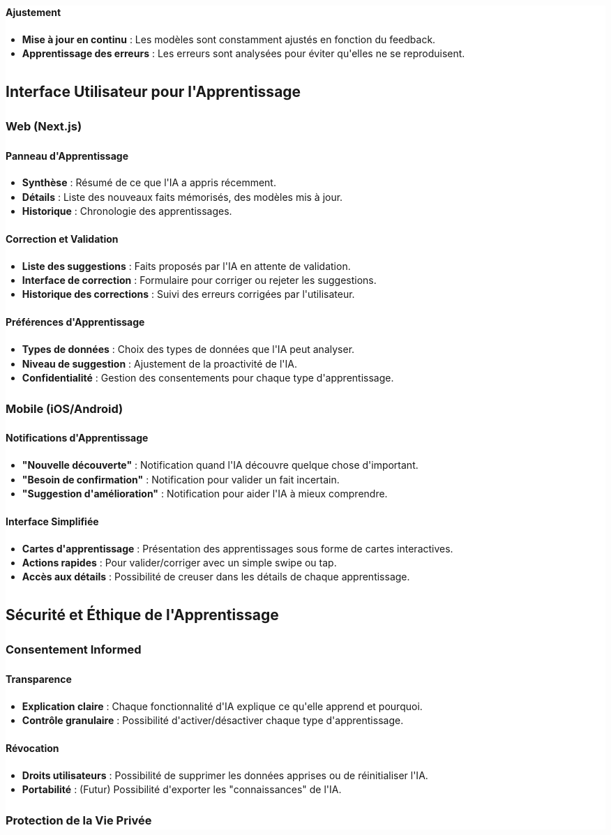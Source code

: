 #### Ajustement
- **Mise à jour en continu** : Les modèles sont constamment ajustés en fonction du feedback.
- **Apprentissage des erreurs** : Les erreurs sont analysées pour éviter qu'elles ne se reproduisent.

## Interface Utilisateur pour l'Apprentissage

### Web (Next.js)

#### Panneau d'Apprentissage
- **Synthèse** : Résumé de ce que l'IA a appris récemment.
- **Détails** : Liste des nouveaux faits mémorisés, des modèles mis à jour.
- **Historique** : Chronologie des apprentissages.

#### Correction et Validation
- **Liste des suggestions** : Faits proposés par l'IA en attente de validation.
- **Interface de correction** : Formulaire pour corriger ou rejeter les suggestions.
- **Historique des corrections** : Suivi des erreurs corrigées par l'utilisateur.

#### Préférences d'Apprentissage
- **Types de données** : Choix des types de données que l'IA peut analyser.
- **Niveau de suggestion** : Ajustement de la proactivité de l'IA.
- **Confidentialité** : Gestion des consentements pour chaque type d'apprentissage.

### Mobile (iOS/Android)

#### Notifications d'Apprentissage
- **"Nouvelle découverte"** : Notification quand l'IA découvre quelque chose d'important.
- **"Besoin de confirmation"** : Notification pour valider un fait incertain.
- **"Suggestion d'amélioration"** : Notification pour aider l'IA à mieux comprendre.

#### Interface Simplifiée
- **Cartes d'apprentissage** : Présentation des apprentissages sous forme de cartes interactives.
- **Actions rapides** : Pour valider/corriger avec un simple swipe ou tap.
- **Accès aux détails** : Possibilité de creuser dans les détails de chaque apprentissage.

## Sécurité et Éthique de l'Apprentissage

### Consentement Informed

#### Transparence
- **Explication claire** : Chaque fonctionnalité d'IA explique ce qu'elle apprend et pourquoi.
- **Contrôle granulaire** : Possibilité d'activer/désactiver chaque type d'apprentissage.

#### Révocation
- **Droits utilisateurs** : Possibilité de supprimer les données apprises ou de réinitialiser l'IA.
- **Portabilité** : (Futur) Possibilité d'exporter les "connaissances" de l'IA.

### Protection de la Vie Privée
